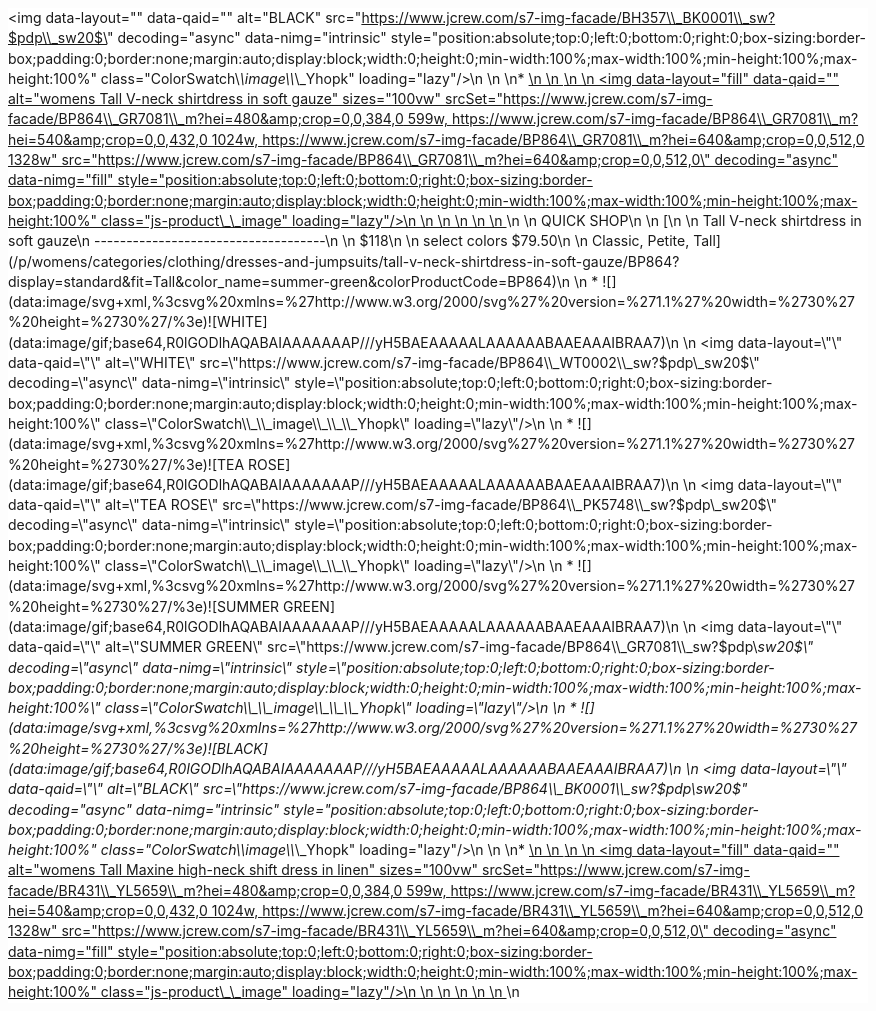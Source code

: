<img data-layout=\"\" data-qaid=\"\" alt=\"BLACK\" src=\"https://www.jcrew.com/s7-img-facade/BH357\\_BK0001\\_sw?$pdp\\_sw20$\" decoding=\"async\" data-nimg=\"intrinsic\" style=\"position:absolute;top:0;left:0;bottom:0;right:0;box-sizing:border-box;padding:0;border:none;margin:auto;display:block;width:0;height:0;min-width:100%;max-width:100%;min-height:100%;max-height:100%\" class=\"ColorSwatch\\_\\_image\\_\\_\\_Yhopk\" loading=\"lazy\"/>\n        \n    \n*   [\n    \n    ![womens Tall V-neck shirtdress in soft gauze](data:image/gif;base64,R0lGODlhAQABAIAAAAAAAP///yH5BAEAAAAALAAAAAABAAEAAAIBRAA7)\n    \n    <img data-layout=\"fill\" data-qaid=\"\" alt=\"womens Tall V-neck shirtdress in soft gauze\" sizes=\"100vw\" srcSet=\"https://www.jcrew.com/s7-img-facade/BP864\\_GR7081\\_m?hei=480&amp;crop=0,0,384,0 599w, https://www.jcrew.com/s7-img-facade/BP864\\_GR7081\\_m?hei=540&amp;crop=0,0,432,0 1024w, https://www.jcrew.com/s7-img-facade/BP864\\_GR7081\\_m?hei=640&amp;crop=0,0,512,0 1328w\" src=\"https://www.jcrew.com/s7-img-facade/BP864\\_GR7081\\_m?hei=640&amp;crop=0,0,512,0\" decoding=\"async\" data-nimg=\"fill\" style=\"position:absolute;top:0;left:0;bottom:0;right:0;box-sizing:border-box;padding:0;border:none;margin:auto;display:block;width:0;height:0;min-width:100%;max-width:100%;min-height:100%;max-height:100%\" class=\"js-product\\_\\_image\" loading=\"lazy\"/>\n    \n    \n    \n    \n    \n    ](/p/womens/categories/clothing/dresses-and-jumpsuits/tall-v-neck-shirtdress-in-soft-gauze/BP864?display=standard&fit=Tall&color_name=summer-green&colorProductCode=BP864)\n    \n    QUICK SHOP\n    \n    [\n    \n    Tall V-neck shirtdress in soft gauze\n    ------------------------------------\n    \n    $118\n    \n    select colors $79.50\n    \n    Classic, Petite, Tall](/p/womens/categories/clothing/dresses-and-jumpsuits/tall-v-neck-shirtdress-in-soft-gauze/BP864?display=standard&fit=Tall&color_name=summer-green&colorProductCode=BP864)\n    \n    *   ![](data:image/svg+xml,%3csvg%20xmlns=%27http://www.w3.org/2000/svg%27%20version=%271.1%27%20width=%2730%27%20height=%2730%27/%3e)![WHITE](data:image/gif;base64,R0lGODlhAQABAIAAAAAAAP///yH5BAEAAAAALAAAAAABAAEAAAIBRAA7)\n        \n        <img data-layout=\"\" data-qaid=\"\" alt=\"WHITE\" src=\"https://www.jcrew.com/s7-img-facade/BP864\\_WT0002\\_sw?$pdp\\_sw20$\" decoding=\"async\" data-nimg=\"intrinsic\" style=\"position:absolute;top:0;left:0;bottom:0;right:0;box-sizing:border-box;padding:0;border:none;margin:auto;display:block;width:0;height:0;min-width:100%;max-width:100%;min-height:100%;max-height:100%\" class=\"ColorSwatch\\_\\_image\\_\\_\\_Yhopk\" loading=\"lazy\"/>\n        \n    *   ![](data:image/svg+xml,%3csvg%20xmlns=%27http://www.w3.org/2000/svg%27%20version=%271.1%27%20width=%2730%27%20height=%2730%27/%3e)![TEA ROSE](data:image/gif;base64,R0lGODlhAQABAIAAAAAAAP///yH5BAEAAAAALAAAAAABAAEAAAIBRAA7)\n        \n        <img data-layout=\"\" data-qaid=\"\" alt=\"TEA ROSE\" src=\"https://www.jcrew.com/s7-img-facade/BP864\\_PK5748\\_sw?$pdp\\_sw20$\" decoding=\"async\" data-nimg=\"intrinsic\" style=\"position:absolute;top:0;left:0;bottom:0;right:0;box-sizing:border-box;padding:0;border:none;margin:auto;display:block;width:0;height:0;min-width:100%;max-width:100%;min-height:100%;max-height:100%\" class=\"ColorSwatch\\_\\_image\\_\\_\\_Yhopk\" loading=\"lazy\"/>\n        \n    *   ![](data:image/svg+xml,%3csvg%20xmlns=%27http://www.w3.org/2000/svg%27%20version=%271.1%27%20width=%2730%27%20height=%2730%27/%3e)![SUMMER GREEN](data:image/gif;base64,R0lGODlhAQABAIAAAAAAAP///yH5BAEAAAAALAAAAAABAAEAAAIBRAA7)\n        \n        <img data-layout=\"\" data-qaid=\"\" alt=\"SUMMER GREEN\" src=\"https://www.jcrew.com/s7-img-facade/BP864\\_GR7081\\_sw?$pdp\\_sw20$\" decoding=\"async\" data-nimg=\"intrinsic\" style=\"position:absolute;top:0;left:0;bottom:0;right:0;box-sizing:border-box;padding:0;border:none;margin:auto;display:block;width:0;height:0;min-width:100%;max-width:100%;min-height:100%;max-height:100%\" class=\"ColorSwatch\\_\\_image\\_\\_\\_Yhopk\" loading=\"lazy\"/>\n        \n    *   ![](data:image/svg+xml,%3csvg%20xmlns=%27http://www.w3.org/2000/svg%27%20version=%271.1%27%20width=%2730%27%20height=%2730%27/%3e)![BLACK](data:image/gif;base64,R0lGODlhAQABAIAAAAAAAP///yH5BAEAAAAALAAAAAABAAEAAAIBRAA7)\n        \n        <img data-layout=\"\" data-qaid=\"\" alt=\"BLACK\" src=\"https://www.jcrew.com/s7-img-facade/BP864\\_BK0001\\_sw?$pdp\\_sw20$\" decoding=\"async\" data-nimg=\"intrinsic\" style=\"position:absolute;top:0;left:0;bottom:0;right:0;box-sizing:border-box;padding:0;border:none;margin:auto;display:block;width:0;height:0;min-width:100%;max-width:100%;min-height:100%;max-height:100%\" class=\"ColorSwatch\\_\\_image\\_\\_\\_Yhopk\" loading=\"lazy\"/>\n        \n    \n*   [\n    \n    ![womens Tall Maxine high-neck shift dress in linen](data:image/gif;base64,R0lGODlhAQABAIAAAAAAAP///yH5BAEAAAAALAAAAAABAAEAAAIBRAA7)\n    \n    <img data-layout=\"fill\" data-qaid=\"\" alt=\"womens Tall Maxine high-neck shift dress in linen\" sizes=\"100vw\" srcSet=\"https://www.jcrew.com/s7-img-facade/BR431\\_YL5659\\_m?hei=480&amp;crop=0,0,384,0 599w, https://www.jcrew.com/s7-img-facade/BR431\\_YL5659\\_m?hei=540&amp;crop=0,0,432,0 1024w, https://www.jcrew.com/s7-img-facade/BR431\\_YL5659\\_m?hei=640&amp;crop=0,0,512,0 1328w\" src=\"https://www.jcrew.com/s7-img-facade/BR431\\_YL5659\\_m?hei=640&amp;crop=0,0,512,0\" decoding=\"async\" data-nimg=\"fill\" style=\"position:absolute;top:0;left:0;bottom:0;right:0;box-sizing:border-box;padding:0;border:none;margin:auto;display:block;width:0;height:0;min-width:100%;max-width:100%;min-height:100%;max-height:100%\" class=\"js-product\\_\\_image\" loading=\"lazy\"/>\n    \n    \n    \n    \n    \n    ](/p/womens/categories/clothing/tall-maxine-high-neck-shift-dress-in-linen/BR431?display=standard&fit=Tall&color_name=crisp-yellow&colorProductCode=BR431)\n